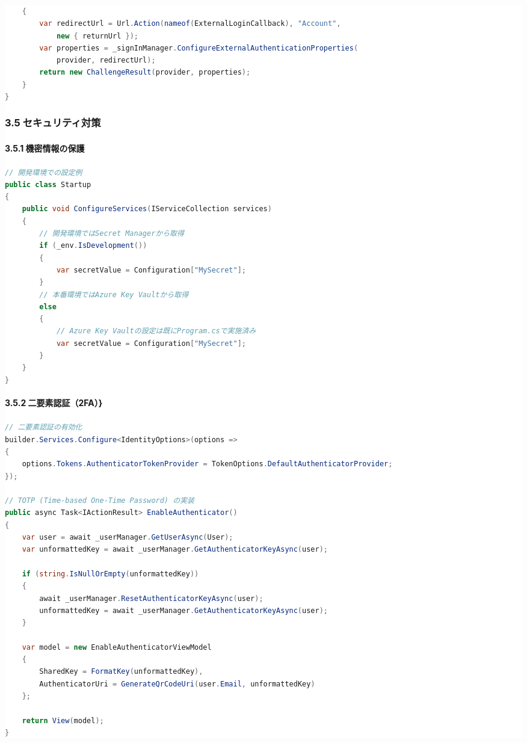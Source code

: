 ```csharp
    {
        var redirectUrl = Url.Action(nameof(ExternalLoginCallback), "Account", 
            new { returnUrl });
        var properties = _signInManager.ConfigureExternalAuthenticationProperties(
            provider, redirectUrl);
        return new ChallengeResult(provider, properties);
    }
}
```

### 3.5 セキュリティ対策

#### 3.5.1 機密情報の保護
```csharp
// 開発環境での設定例
public class Startup
{
    public void ConfigureServices(IServiceCollection services)
    {
        // 開発環境ではSecret Managerから取得
        if (_env.IsDevelopment())
        {
            var secretValue = Configuration["MySecret"];
        }
        // 本番環境ではAzure Key Vaultから取得
        else
        {
            // Azure Key Vaultの設定は既にProgram.csで実施済み
            var secretValue = Configuration["MySecret"];
        }
    }
}
```

#### 3.5.2 二要素認証（2FA）}
```csharp
// 二要素認証の有効化
builder.Services.Configure<IdentityOptions>(options =>
{
    options.Tokens.AuthenticatorTokenProvider = TokenOptions.DefaultAuthenticatorProvider;
});

// TOTP (Time-based One-Time Password) の実装
public async Task<IActionResult> EnableAuthenticator()
{
    var user = await _userManager.GetUserAsync(User);
    var unformattedKey = await _userManager.GetAuthenticatorKeyAsync(user);
    
    if (string.IsNullOrEmpty(unformattedKey))
    {
        await _userManager.ResetAuthenticatorKeyAsync(user);
        unformattedKey = await _userManager.GetAuthenticatorKeyAsync(user);
    }

    var model = new EnableAuthenticatorViewModel
    {
        SharedKey = FormatKey(unformattedKey),
        AuthenticatorUri = GenerateQrCodeUri(user.Email, unformattedKey)
    };

    return View(model);
}
```
